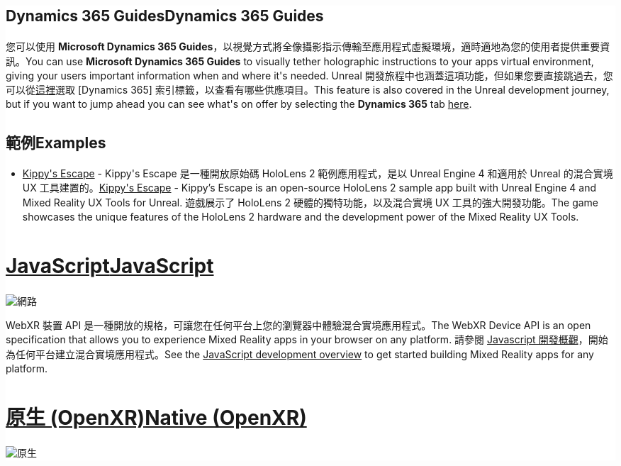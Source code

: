 ## <a name="dynamics-365-guides"></a><span data-ttu-id="c6f37-177">Dynamics 365 Guides</span><span class="sxs-lookup"><span data-stu-id="c6f37-177">Dynamics 365 Guides</span></span>

<span data-ttu-id="c6f37-178">您可以使用 **Microsoft Dynamics 365 Guides**，以視覺方式將全像攝影指示傳輸至應用程式虛擬環境，適時適地為您的使用者提供重要資訊。</span><span class="sxs-lookup"><span data-stu-id="c6f37-178">You can use **Microsoft Dynamics 365 Guides** to visually tether holographic instructions to your apps virtual environment, giving your users important information when and where it's needed.</span></span> <span data-ttu-id="c6f37-179">Unreal 開發旅程中也涵蓋這項功能，但如果您要直接跳過去，您可以從[這裡](../unreal/unreal-development-overview.md#5-adding-services)選取 [Dynamics 365] 索引標籤，以查看有哪些供應項目。</span><span class="sxs-lookup"><span data-stu-id="c6f37-179">This feature is also covered in the Unreal development journey, but if you want to jump ahead you can see what's on offer by selecting the **Dynamics 365** tab [here](../unreal/unreal-development-overview.md#5-adding-services).</span></span>

## <a name="examples"></a><span data-ttu-id="c6f37-180">範例</span><span class="sxs-lookup"><span data-stu-id="c6f37-180">Examples</span></span>

* <span data-ttu-id="c6f37-181">[Kippy's Escape](../unreal/unreal-kippys-escape.md) - Kippy's Escape 是一種開放原始碼 HoloLens 2 範例應用程式，是以 Unreal Engine 4 和適用於 Unreal 的混合實境 UX 工具建置的。</span><span class="sxs-lookup"><span data-stu-id="c6f37-181">[Kippy's Escape](../unreal/unreal-kippys-escape.md) - Kippy’s Escape is an open-source HoloLens 2 sample app built with Unreal Engine 4 and Mixed Reality UX Tools for Unreal.</span></span> <span data-ttu-id="c6f37-182">遊戲展示了 HoloLens 2 硬體的獨特功能，以及混合實境 UX 工具的強大開發功能。</span><span class="sxs-lookup"><span data-stu-id="c6f37-182">The game showcases the unique features of the HoloLens 2 hardware and the development power of the Mixed Reality UX Tools.</span></span>


# <a name="javascript"></a>[<span data-ttu-id="c6f37-183">JavaScript</span><span class="sxs-lookup"><span data-stu-id="c6f37-183">JavaScript</span></span>](#tab/web)

![網路](../images/javascript_logo_banner.png)

<span data-ttu-id="c6f37-185">WebXR 裝置 API 是一種開放的規格，可讓您在任何平台上您的瀏覽器中體驗混合實境應用程式。</span><span class="sxs-lookup"><span data-stu-id="c6f37-185">The WebXR Device API is an open specification that allows you to experience Mixed Reality apps in your browser on any platform.</span></span> <span data-ttu-id="c6f37-186">請參閱 [Javascript 開發概觀](../javascript/javascript-development-overview.md)，開始為任何平台建立混合實境應用程式。</span><span class="sxs-lookup"><span data-stu-id="c6f37-186">See the [JavaScript development overview](../javascript/javascript-development-overview.md) to get started building Mixed Reality apps for any platform.</span></span>


# <a name="native-openxr"></a>[<span data-ttu-id="c6f37-187">原生 (OpenXR)</span><span class="sxs-lookup"><span data-stu-id="c6f37-187">Native (OpenXR)</span></span>](#tab/native)

 ![原生](../images/native_logo_banner.png)
